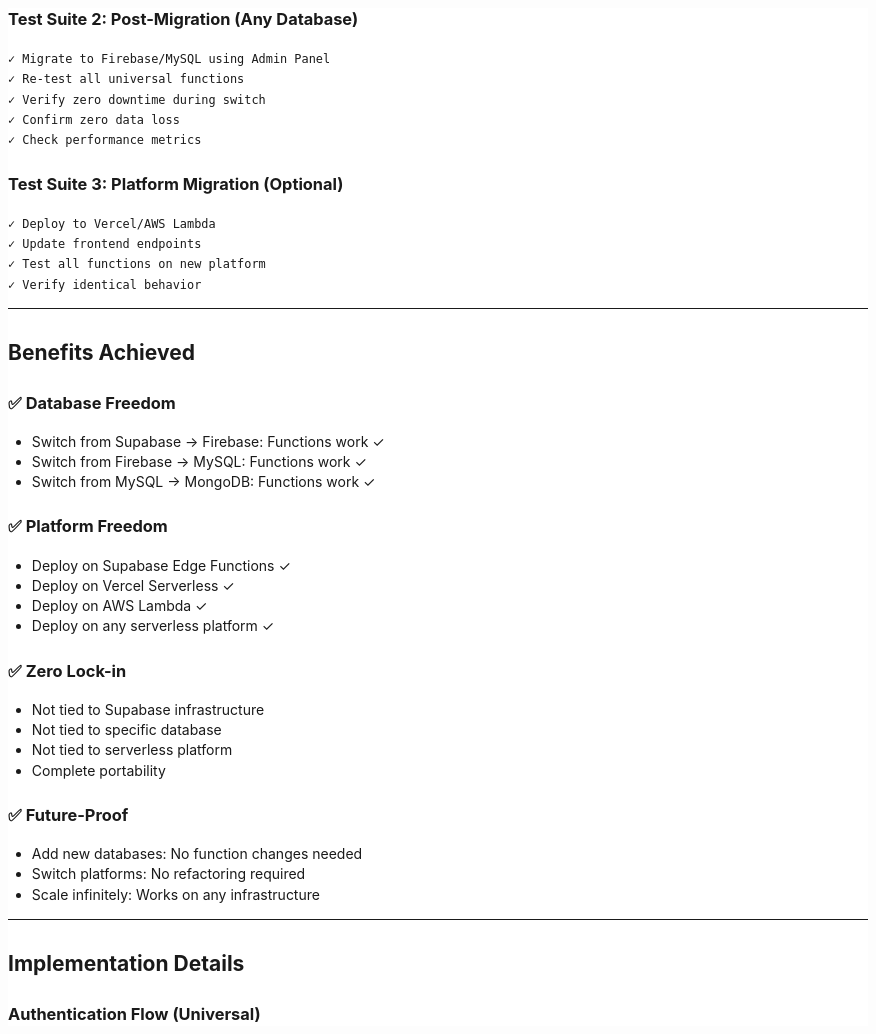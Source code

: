 ### **Test Suite 2: Post-Migration (Any Database)**
```bash
✓ Migrate to Firebase/MySQL using Admin Panel
✓ Re-test all universal functions
✓ Verify zero downtime during switch
✓ Confirm zero data loss
✓ Check performance metrics
```

### **Test Suite 3: Platform Migration (Optional)**
```bash
✓ Deploy to Vercel/AWS Lambda
✓ Update frontend endpoints
✓ Test all functions on new platform
✓ Verify identical behavior
```

---

## Benefits Achieved

### ✅ **Database Freedom**
- Switch from Supabase → Firebase: Functions work ✓
- Switch from Firebase → MySQL: Functions work ✓
- Switch from MySQL → MongoDB: Functions work ✓

### ✅ **Platform Freedom**
- Deploy on Supabase Edge Functions ✓
- Deploy on Vercel Serverless ✓
- Deploy on AWS Lambda ✓
- Deploy on any serverless platform ✓

### ✅ **Zero Lock-in**
- Not tied to Supabase infrastructure
- Not tied to specific database
- Not tied to serverless platform
- Complete portability

### ✅ **Future-Proof**
- Add new databases: No function changes needed
- Switch platforms: No refactoring required
- Scale infinitely: Works on any infrastructure

---

## Implementation Details

### **Authentication Flow (Universal)**
